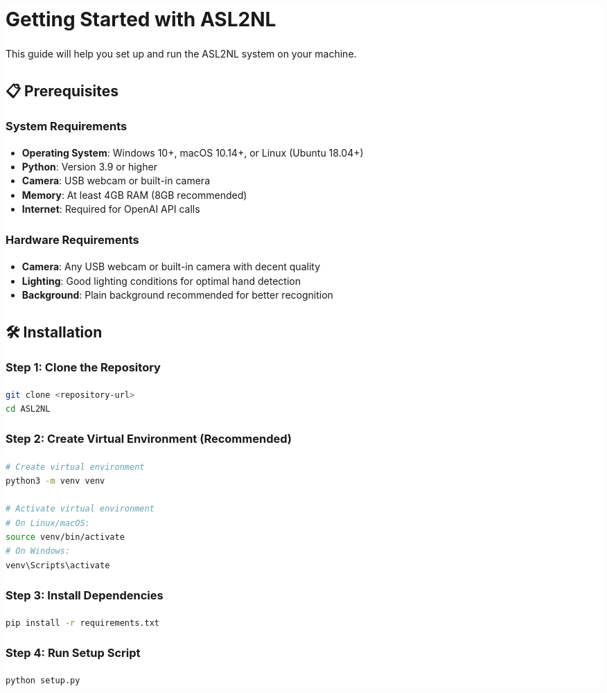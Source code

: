 # Getting Started with ASL2NL

This guide will help you set up and run the ASL2NL system on your machine.

## 📋 Prerequisites

### System Requirements

- **Operating System**: Windows 10+, macOS 10.14+, or Linux (Ubuntu 18.04+)
- **Python**: Version 3.9 or higher
- **Camera**: USB webcam or built-in camera
- **Memory**: At least 4GB RAM (8GB recommended)
- **Internet**: Required for OpenAI API calls

### Hardware Requirements

- **Camera**: Any USB webcam or built-in camera with decent quality
- **Lighting**: Good lighting conditions for optimal hand detection
- **Background**: Plain background recommended for better recognition

## 🛠 Installation

### Step 1: Clone the Repository

```bash
git clone <repository-url>
cd ASL2NL
```

### Step 2: Create Virtual Environment (Recommended)

```bash
# Create virtual environment
python3 -m venv venv

# Activate virtual environment
# On Linux/macOS:
source venv/bin/activate
# On Windows:
venv\Scripts\activate
```

### Step 3: Install Dependencies

```bash
pip install -r requirements.txt
```

### Step 4: Run Setup Script

```bash
python setup.py
```
